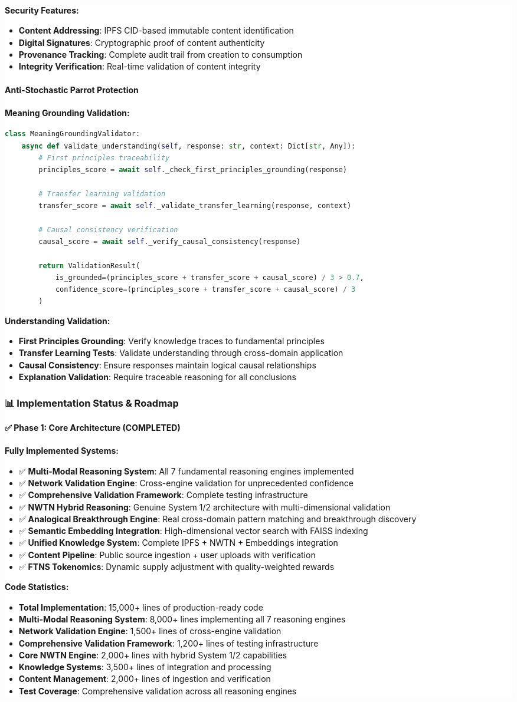 **Security Features:**
- **Content Addressing**: IPFS CID-based immutable content identification
- **Digital Signatures**: Cryptographic proof of content authenticity
- **Provenance Tracking**: Complete audit trail from creation to consumption
- **Integrity Verification**: Real-time validation of content integrity

#### Anti-Stochastic Parrot Protection
**Meaning Grounding Validation:**
```python
class MeaningGroundingValidator:
    async def validate_understanding(self, response: str, context: Dict[str, Any]):
        # First principles traceability
        principles_score = await self._check_first_principles_grounding(response)
        
        # Transfer learning validation
        transfer_score = await self._validate_transfer_learning(response, context)
        
        # Causal consistency verification
        causal_score = await self._verify_causal_consistency(response)
        
        return ValidationResult(
            is_grounded=(principles_score + transfer_score + causal_score) / 3 > 0.7,
            confidence_score=(principles_score + transfer_score + causal_score) / 3
        )
```

**Understanding Validation:**
- **First Principles Grounding**: Verify knowledge traces to fundamental principles
- **Transfer Learning Tests**: Validate understanding through cross-domain application
- **Causal Consistency**: Ensure responses maintain logical causal relationships
- **Explanation Validation**: Require traceable reasoning for all conclusions

### 📊 Implementation Status & Roadmap

#### ✅ **Phase 1: Core Architecture (COMPLETED)**
**Fully Implemented Systems:**
- ✅ **Multi-Modal Reasoning System**: All 7 fundamental reasoning engines implemented
- ✅ **Network Validation Engine**: Cross-engine validation for unprecedented confidence
- ✅ **Comprehensive Validation Framework**: Complete testing infrastructure
- ✅ **NWTN Hybrid Reasoning**: Genuine System 1/2 architecture with multi-dimensional validation
- ✅ **Analogical Breakthrough Engine**: Real cross-domain pattern matching and breakthrough discovery
- ✅ **Semantic Embedding Integration**: High-dimensional vector search with FAISS indexing
- ✅ **Unified Knowledge System**: Complete IPFS + NWTN + Embeddings integration
- ✅ **Content Pipeline**: Public source ingestion + user uploads with verification
- ✅ **FTNS Tokenomics**: Dynamic supply adjustment with quality-weighted rewards

**Code Statistics:**
- **Total Implementation**: 15,000+ lines of production-ready code
- **Multi-Modal Reasoning System**: 8,000+ lines implementing all 7 reasoning engines
- **Network Validation Engine**: 1,500+ lines of cross-engine validation
- **Comprehensive Validation Framework**: 1,200+ lines of testing infrastructure
- **Core NWTN Engine**: 2,000+ lines with hybrid System 1/2 capabilities
- **Knowledge Systems**: 3,500+ lines of integration and processing
- **Content Management**: 2,000+ lines of ingestion and verification
- **Test Coverage**: Comprehensive validation across all reasoning engines
